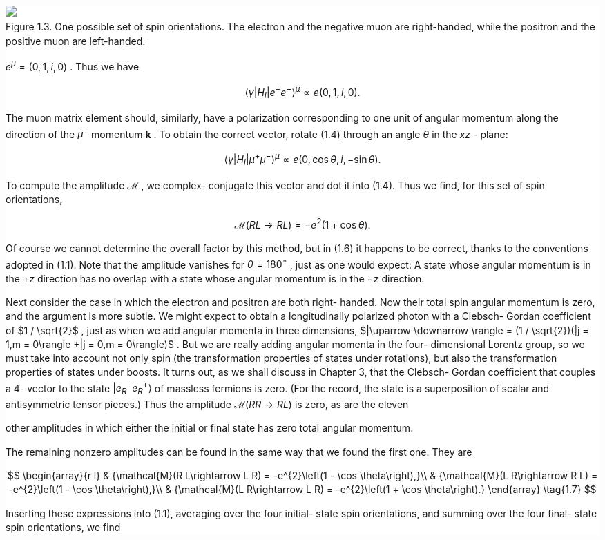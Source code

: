 ![](https://cdn-mineru.openxlab.org.cn/result/2025-08-11/62d18ea5-59f8-4512-82a9-74b56cbc4a9e/2cd5784106107e506a7895be18ab880f88185e00e8cb015272ec6bec06028e14.jpg)  
Figure 1.3. One possible set of spin orientations. The electron and the negative muon are right-handed, while the positron and the positive muon are left-handed.

$e^{\mu} = (0,1,i,0)$ . Thus we have

$$
\langle \gamma |H_{I}|e^{+}e^{-}\rangle^{\mu}\propto e(0,1,i,0). \tag{1.4}
$$

The muon matrix element should, similarly, have a polarization corresponding to one unit of angular momentum along the direction of the  $\mu^{- }$  momentum  $\mathbf{k}$ . To obtain the correct vector, rotate (1.4) through an angle  $\theta$  in the  $xz$ - plane:

$$
\langle \gamma |H_{I}|\mu^{+}\mu^{-}\rangle^{\mu}\propto e(0,\cos \theta ,i, - \sin \theta). \tag{1.5}
$$

To compute the amplitude  $\mathcal{M}$ , we complex- conjugate this vector and dot it into (1.4). Thus we find, for this set of spin orientations,

$$
\mathcal{M}(RL\rightarrow RL) = -e^{2}\left(1 + \cos \theta\right). \tag{1.6}
$$

Of course we cannot determine the overall factor by this method, but in (1.6) it happens to be correct, thanks to the conventions adopted in (1.1). Note that the amplitude vanishes for  $\theta = 180^{\circ}$ , just as one would expect: A state whose angular momentum is in the  $+z$  direction has no overlap with a state whose angular momentum is in the  $- z$  direction.

Next consider the case in which the electron and positron are both right- handed. Now their total spin angular momentum is zero, and the argument is more subtle. We might expect to obtain a longitudinally polarized photon with a Clebsch- Gordan coefficient of  $1 / \sqrt{2}$ , just as when we add angular momenta in three dimensions,  $|\uparrow \downarrow \rangle = (1 / \sqrt{2})(|j = 1,m = 0\rangle +|j = 0,m = 0\rangle)$ . But we are really adding angular momenta in the four- dimensional Lorentz group, so we must take into account not only spin (the transformation properties of states under rotations), but also the transformation properties of states under boosts. It turns out, as we shall discuss in Chapter 3, that the Clebsch- Gordan coefficient that couples a 4- vector to the state  $|e_{R}^{- }e_{R}^{+}\rangle$  of massless fermions is zero. (For the record, the state is a superposition of scalar and antisymmetric tensor pieces.) Thus the amplitude  $\mathcal{M}(RR\rightarrow RL)$  is zero, as are the eleven

other amplitudes in which either the initial or final state has zero total angular momentum.

The remaining nonzero amplitudes can be found in the same way that we found the first one. They are

$$
\begin{array}{r l} & {\mathcal{M}(R L\rightarrow L R) = -e^{2}\left(1 - \cos \theta\right),}\\ & {\mathcal{M}(L R\rightarrow R L) = -e^{2}\left(1 - \cos \theta\right),}\\ & {\mathcal{M}(L R\rightarrow L R) = -e^{2}\left(1 + \cos \theta\right).} \end{array} \tag{1.7}
$$

Inserting these expressions into (1.1), averaging over the four initial- state spin orientations, and summing over the four final- state spin orientations, we find

